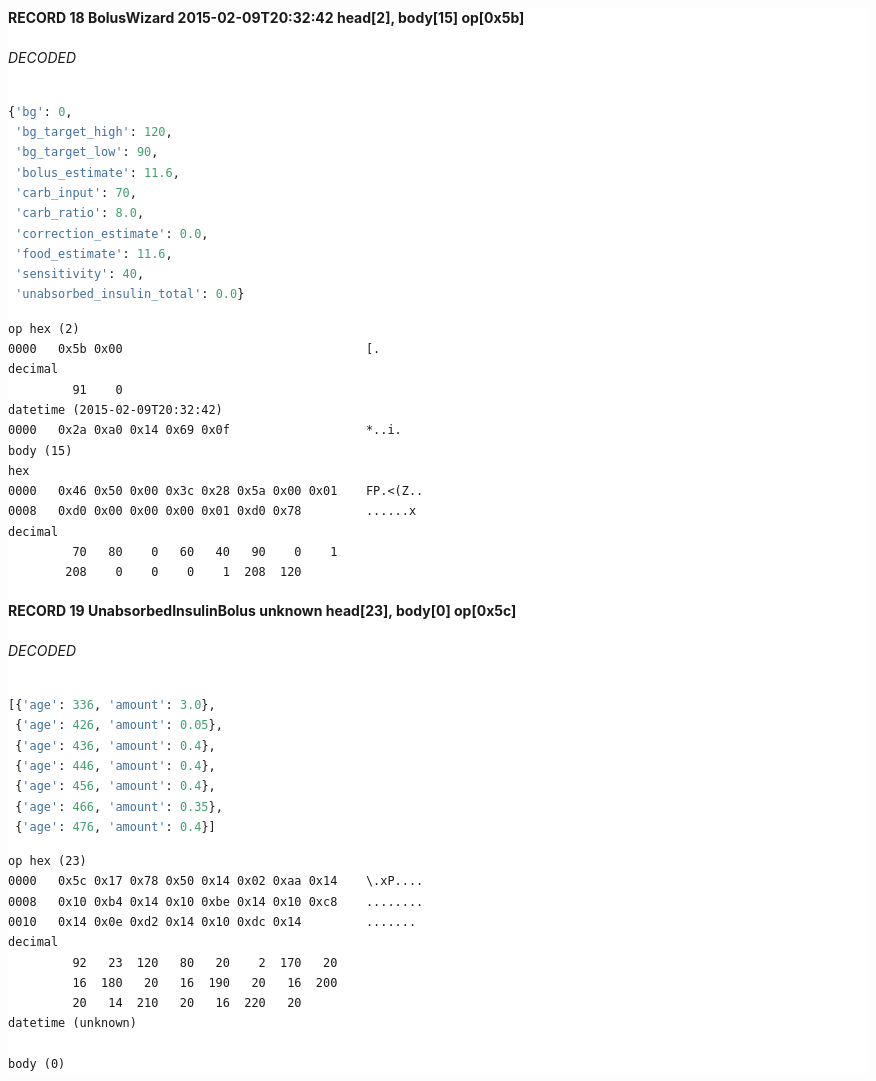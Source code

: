 #### RECORD 18 BolusWizard 2015-02-09T20:32:42 head[2], body[15] op[0x5b]
###### DECODED
```python
{'bg': 0,
 'bg_target_high': 120,
 'bg_target_low': 90,
 'bolus_estimate': 11.6,
 'carb_input': 70,
 'carb_ratio': 8.0,
 'correction_estimate': 0.0,
 'food_estimate': 11.6,
 'sensitivity': 40,
 'unabsorbed_insulin_total': 0.0}
```
    op hex (2)
    0000   0x5b 0x00                                  [.
    decimal
             91    0
    datetime (2015-02-09T20:32:42)
    0000   0x2a 0xa0 0x14 0x69 0x0f                   *..i.
    body (15)
    hex
    0000   0x46 0x50 0x00 0x3c 0x28 0x5a 0x00 0x01    FP.<(Z..
    0008   0xd0 0x00 0x00 0x00 0x01 0xd0 0x78         ......x
    decimal
             70   80    0   60   40   90    0    1
            208    0    0    0    1  208  120

#### RECORD 19 UnabsorbedInsulinBolus unknown head[23], body[0] op[0x5c]
###### DECODED
```python
[{'age': 336, 'amount': 3.0},
 {'age': 426, 'amount': 0.05},
 {'age': 436, 'amount': 0.4},
 {'age': 446, 'amount': 0.4},
 {'age': 456, 'amount': 0.4},
 {'age': 466, 'amount': 0.35},
 {'age': 476, 'amount': 0.4}]
```
    op hex (23)
    0000   0x5c 0x17 0x78 0x50 0x14 0x02 0xaa 0x14    \.xP....
    0008   0x10 0xb4 0x14 0x10 0xbe 0x14 0x10 0xc8    ........
    0010   0x14 0x0e 0xd2 0x14 0x10 0xdc 0x14         .......
    decimal
             92   23  120   80   20    2  170   20
             16  180   20   16  190   20   16  200
             20   14  210   20   16  220   20
    datetime (unknown)

    body (0)
